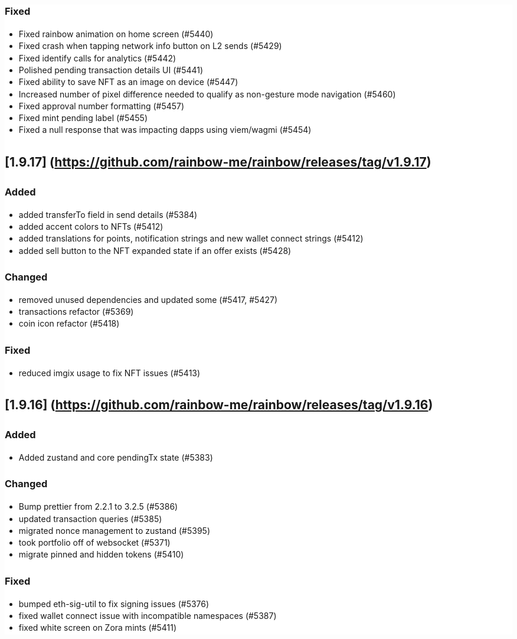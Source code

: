 ### Fixed

- Fixed rainbow animation on home screen (#5440)
- Fixed crash when tapping network info button on L2 sends (#5429)
- Fixed identify calls for analytics (#5442)
- Polished pending transaction details UI (#5441)
- Fixed ability to save NFT as an image on device (#5447)
- Increased number of pixel difference needed to qualify as non-gesture mode navigation (#5460)
- Fixed approval number formatting (#5457)
- Fixed mint pending label (#5455)
- Fixed a null response that was impacting dapps using viem/wagmi (#5454)

## [1.9.17] (https://github.com/rainbow-me/rainbow/releases/tag/v1.9.17)

### Added

- added transferTo field in send details (#5384)
- added accent colors to NFTs (#5412)
- added translations for points, notification strings and new wallet connect strings (#5412)
- added sell button to the NFT expanded state if an offer exists (#5428)

### Changed

- removed unused dependencies and updated some (#5417, #5427)
- transactions refactor (#5369)
- coin icon refactor (#5418)

### Fixed

- reduced imgix usage to fix NFT issues (#5413)

## [1.9.16] (https://github.com/rainbow-me/rainbow/releases/tag/v1.9.16)

### Added

- Added zustand and core pendingTx state (#5383)

### Changed

- Bump prettier from 2.2.1 to 3.2.5 (#5386)
- updated transaction queries (#5385)
- migrated nonce management to zustand (#5395)
- took portfolio off of websocket (#5371)
- migrate pinned and hidden tokens (#5410)

### Fixed

- bumped eth-sig-util to fix signing issues (#5376)
- fixed wallet connect issue with incompatible namespaces (#5387)
- fixed white screen on Zora mints (#5411)
